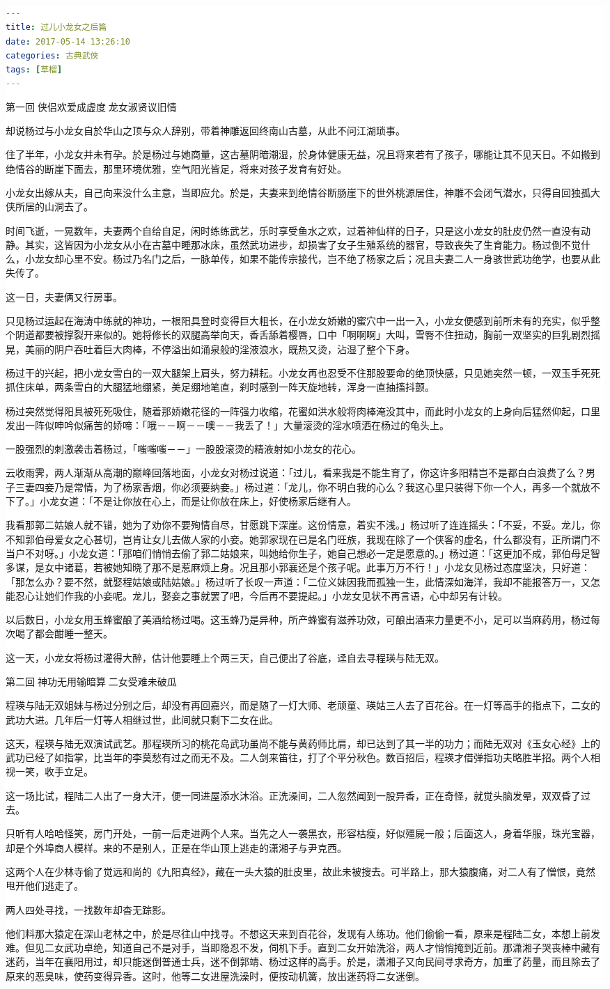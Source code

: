 ```yaml
---
title: 过儿小龙女之后篇
date: 2017-05-14 13:26:10
categories: 古典武俠
tags: [草榴]
---
```

第一回  侠侣欢爱成虚度  龙女淑贤议旧情

却说杨过与小龙女自於华山之顶与众人辞别，带着神雕返回终南山古墓，从此不问江湖琐事。

住了半年，小龙女并未有孕。於是杨过与她商量，这古墓阴暗潮湿，於身体健康无益，况且将来若有了孩子，哪能让其不见天日。不如搬到绝情谷的断崖下面去，那里环境优雅，空气阳光皆足，将来对孩子发育有好处。

小龙女出嫁从夫，自己向来没什么主意，当即应允。於是，夫妻来到绝情谷断肠崖下的世外桃源居住，神雕不会闭气潜水，只得自回独孤大侠所居的山洞去了。

时间飞逝，一晃数年，夫妻两个自给自足，闲时练练武艺，乐时享受鱼水之欢，过着神仙样的日子，只是这小龙女的肚皮仍然一直没有动静。其实，这皆因为小龙女从小在古墓中睡那冰床，虽然武功进步，却损害了女子生殖系统的器官，导致丧失了生育能力。杨过倒不觉什么，小龙女却心里不安。杨过乃名门之后，一脉单传，如果不能传宗接代，岂不绝了杨家之后；况且夫妻二人一身骇世武功绝学，也要从此失传了。

这一日，夫妻俩又行房事。

只见杨过运起在海涛中练就的神功，一根阳具登时变得巨大粗长，在小龙女娇嫩的蜜穴中一出一入，小龙女便感到前所未有的充实，似乎整个阴道都要被撑裂开来似的。她将修长的双腿高举向天，香舌舔着樱唇，口中「啊啊啊」大叫，雪臀不住扭动，胸前一双坚实的巨乳剧烈摇晃，美丽的阴户吞吐着巨大肉棒，不停溢出如涌泉般的淫液浪水，既热又烫，沾湿了整个下身。

杨过干的兴起，把小龙女雪白的一双大腿架上肩头，努力耕耘。小龙女再也忍受不住那股要命的绝顶快感，只见她突然一顿，一双玉手死死抓住床单，两条雪白的大腿猛地绷紧，美足绷地笔直，刹时感到一阵天旋地转，浑身一直抽搐抖颤。

杨过突然觉得阳具被死死吸住，随着那娇嫩花径的一阵强力收缩，花蜜如洪水般将肉棒淹没其中，而此时小龙女的上身向后猛然仰起，口里发出一阵似呻吟似痛苦的娇啼：「哦－－啊－－噢－－我丢了！」大量滚烫的淫水喷洒在杨过的龟头上。

一股强烈的刺激袭击着杨过，「嗤嗤嗤－－」一股股滚烫的精液射如小龙女的花心。

云收雨霁，两人渐渐从高潮的巅峰回落地面，小龙女对杨过说道：「过儿，看来我是不能生育了，你这许多阳精岂不是都白白浪费了么？男子三妻四妾乃是常情，为了杨家香烟，你必须要纳妾。」杨过道：「龙儿，你不明白我的心么？我这心里只装得下你一个人，再多一个就放不下了。」小龙女道：「不是让你放在心上，而是让你放在床上，好使杨家后继有人。

我看那郭二姑娘人就不错，她为了劝你不要殉情自尽，甘愿跳下深崖。这份情意，着实不浅。」杨过听了连连摇头：「不妥，不妥。龙儿，你不知郭伯母爱女之心甚切，岂肯让女儿去做人家的小妾。她郭家现在已是名门旺族，我现在除了一个侠客的虚名，什么都没有，正所谓门不当户不对呀。」小龙女道：「那咱们悄悄去偷了郭二姑娘来，叫她给你生子，她自己想必一定是愿意的。」杨过道：「这更加不成，郭伯母足智多谋，是女中诸葛，若被她知晓了那不是惹麻烦上身。况且那小郭襄还是个孩子呢。此事万万不行！」小龙女见杨过态度坚决，只好道：「那怎么办？要不然，就娶程姑娘或陆姑娘。」杨过听了长叹一声道：「二位义妹因我而孤独一生，此情深如海洋，我却不能报答万一，又怎能忍心让她们作我的小妾呢。龙儿，娶妾之事就罢了吧，今后再不要提起。」小龙女见状不再言语，心中却另有计较。

以后数日，小龙女用玉蜂蜜酿了美酒给杨过喝。这玉蜂乃是异种，所产蜂蜜有滋养功效，可酿出酒来力量更不小，足可以当麻药用，杨过每次喝了都会酣睡一整天。

这一天，小龙女将杨过灌得大醉，估计他要睡上个两三天，自己便出了谷底，迳自去寻程瑛与陆无双。

第二回  神功无用输暗算  二女受难未破瓜

程瑛与陆无双姐妹与杨过分别之后，却没有再回嘉兴，而是随了一灯大师、老顽童、瑛姑三人去了百花谷。在一灯等高手的指点下，二女的武功大进。几年后一灯等人相继过世，此间就只剩下二女在此。

这天，程瑛与陆无双演试武艺。那程瑛所习的桃花岛武功虽尚不能与黄药师比肩，却已达到了其一半的功力；而陆无双对《玉女心经》上的武功已经了如指掌，比当年的李莫愁有过之而无不及。二人剑来笛往，打了个平分秋色。数百招后，程瑛才借弹指功夫略胜半招。两个人相视一笑，收手立足。

这一场比试，程陆二人出了一身大汗，便一同进屋添水沐浴。正洗澡间，二人忽然闻到一股异香，正在奇怪，就觉头脑发晕，双双昏了过去。

只听有人哈哈怪笑，房门开处，一前一后走进两个人来。当先之人一袭黑衣，形容枯瘦，好似殭屍一般；后面这人，身着华服，珠光宝器，却是个外埠商人模样。来的不是别人，正是在华山顶上逃走的潇湘子与尹克西。

这两个人在少林寺偷了觉远和尚的《九阳真经》，藏在一头大猿的肚皮里，故此未被搜去。可半路上，那大猿腹痛，对二人有了憎恨，竟然甩开他们逃走了。

两人四处寻找，一找数年却杳无踪影。

他们料那大猿定在深山老林之中，於是尽往山中找寻。不想这天来到百花谷，发现有人练功。他们偷偷一看，原来是程陆二女，本想上前发难。但见二女武功卓绝，知道自己不是对手，当即隐忍不发，伺机下手。直到二女开始洗浴，两人才悄悄掩到近前。那潇湘子哭丧棒中藏有迷药，当年在襄阳用过，却只能迷倒普通士兵，迷不倒郭靖、杨过这样的高手。於是，潇湘子又向民间寻求奇方，加重了药量，而且除去了原来的恶臭味，使药变得异香。这时，他等二女进屋洗澡时，便按动机簧，放出迷药将二女迷倒。
